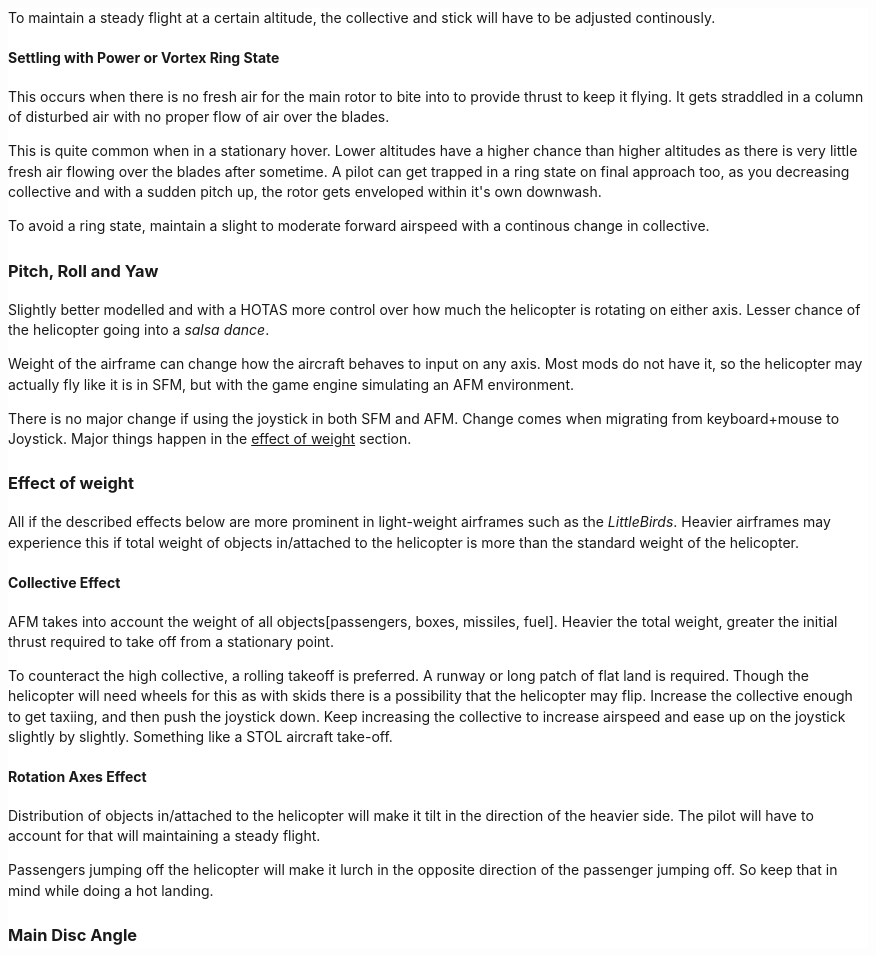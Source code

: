 To maintain a steady flight at a certain altitude, the collective and stick will have to be adjusted continously.

#### Settling with Power or Vortex Ring State

This occurs when there is no fresh air for the main rotor to bite into to provide thrust to keep it flying. It gets straddled in a column of disturbed air with no proper flow of air over the blades.

This is quite common when in a stationary hover. Lower altitudes have a higher chance than higher altitudes as there is very little fresh air flowing over the blades after sometime. A pilot can get trapped in a ring state on final approach too, as you decreasing collective and with a sudden pitch up, the rotor gets enveloped within it's own downwash.

To avoid a ring state, maintain a slight to moderate forward airspeed with a continous change in collective.

### Pitch, Roll and Yaw

Slightly better modelled and with a HOTAS more control over how much the helicopter is rotating on either axis. Lesser chance of the helicopter going into a _salsa dance_.

Weight of the airframe can change how the aircraft behaves to input on any axis. Most mods do not have it, so the helicopter may actually fly like it is in SFM, but with the game engine simulating an AFM environment.

There is no major change if using the joystick in both SFM and AFM. Change comes when migrating from keyboard+mouse to Joystick. Major things happen in the [effect of weight](https://detachment207hawkeye.gitlab.io/docs/afm-and-sfm/##effect-of-weight) section.

### Effect of weight

All if the described effects below are more prominent in light-weight airframes such as the _LittleBirds_. Heavier airframes may experience this if total weight of objects in/attached to the helicopter is more than the standard weight of the helicopter.

#### Collective Effect

AFM takes into account the weight of all objects\[passengers, boxes, missiles, fuel]. Heavier the total weight, greater the initial thrust required to take off from a stationary point.

To counteract the high collective, a rolling takeoff is preferred. A runway or long patch of flat land is required. Though the helicopter will need wheels for this as with skids there is a possibility that the helicopter may flip. Increase the collective enough to get taxiing, and then push the joystick down. Keep increasing the collective to increase airspeed and ease up on the joystick slightly by slightly. Something like a STOL aircraft take-off.

#### Rotation Axes Effect

Distribution of objects in/attached to the helicopter will make it tilt in the direction of the heavier side. The pilot will have to account for that will maintaining a steady flight.

Passengers jumping off the helicopter will make it lurch in the opposite direction of the passenger jumping off. So keep that in mind while doing a hot landing.

### Main Disc Angle
